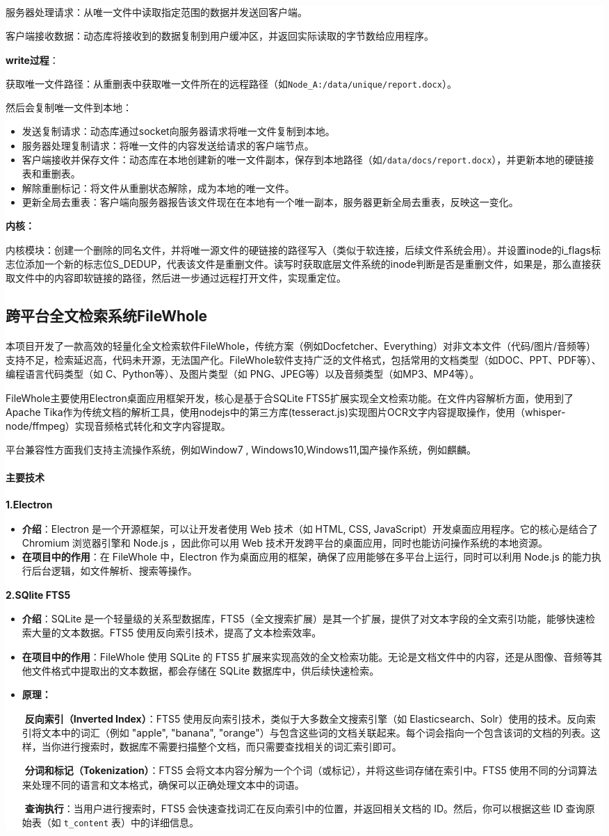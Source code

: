   服务器处理请求：从唯一文件中读取指定范围的数据并发送回客户端。

  客户端接收数据：动态库将接收到的数据复制到用户缓冲区，并返回实际读取的字节数给应用程序。

**write过程**：

获取唯一文件路径：从重删表中获取唯一文件所在的远程路径（如`Node_A:/data/unique/report.docx`）。

然后会复制唯一文件到本地：

- 发送复制请求：动态库通过socket向服务器请求将唯一文件复制到本地。
- 服务器处理复制请求：将唯一文件的内容发送给请求的客户端节点。
- 客户端接收并保存文件：动态库在本地创建新的唯一文件副本，保存到本地路径（如`/data/docs/report.docx`），并更新本地的硬链接表和重删表。
- 解除重删标记：将文件从重删状态解除，成为本地的唯一文件。
- 更新全局去重表：客户端向服务器报告该文件现在在本地有一个唯一副本，服务器更新全局去重表，反映这一变化。



**内核：**

内核模块：创建一个删除的同名文件，并将唯一源文件的硬链接的路径写入（类似于软连接，后续文件系统会用）。并设置inode的i_flags标志位添加一个新的标志位S_DEDUP，代表该文件是重删文件。读写时获取底层文件系统的inode判断是否是重删文件，如果是，那么直接获取文件中的内容即软链接的路径，然后进一步通过远程打开文件，实现重定位。



## 跨平台全文检索系统FileWhole

本项目开发了一款高效的轻量化全文检索软件FileWhole，传统方案（例如Docfetcher、Everything）对非文本文件（代码/图片/音频等）支持不足，检索延迟高，代码未开源，无法国产化。FileWhole软件支持广泛的文件格式，包括常用的文档类型（如DOC、PPT、PDF等）、编程语言代码类型（如 C、Python等）、及图片类型（如 PNG、JPEG等）以及音频类型（如MP3、MP4等）。

FileWhole主要使用Electron桌面应用框架开发，核心是基于合SQLite FTS5扩展实现全文检索功能。在文件内容解析方面，使用到了Apache Tika作为传统文档的解析工具，使用nodejs中的第三方库(tesseract.js)实现图片OCR文字内容提取操作，使用（whisper-node/ffmpeg）实现音频格式转化和文字内容提取。

平台兼容性方面我们支持主流操作系统，例如Window7 , Windows10,Windows11,国产操作系统，例如麒麟。

#### 主要技术

**1.Electron**

- **介绍**：Electron 是一个开源框架，可以让开发者使用 Web 技术（如 HTML, CSS, JavaScript）开发桌面应用程序。它的核心是结合了 Chromium 浏览器引擎和 Node.js ，因此你可以用 Web 技术开发跨平台的桌面应用，同时也能访问操作系统的本地资源。
- **在项目中的作用**：在 FileWhole 中，Electron 作为桌面应用的框架，确保了应用能够在多平台上运行，同时可以利用 Node.js 的能力执行后台逻辑，如文件解析、搜索等操作。

**2.SQlite FTS5**

- **介绍**：SQLite 是一个轻量级的关系型数据库，FTS5（全文搜索扩展）是其一个扩展，提供了对文本字段的全文索引功能，能够快速检索大量的文本数据。FTS5 使用反向索引技术，提高了文本检索效率。

- **在项目中的作用**：FileWhole 使用 SQLite 的 FTS5 扩展来实现高效的全文检索功能。无论是文档文件中的内容，还是从图像、音频等其他文件格式中提取出的文本数据，都会存储在 SQLite 数据库中，供后续快速检索。

- **原理：**

  ​	**反向索引（Inverted Index）**：FTS5 使用反向索引技术，类似于大多数全文搜索引擎（如 Elasticsearch、Solr）使用的技术。反向索引将文本中的词汇（例如 "apple", "banana", "orange"）与包含这些词的文档关联起来。每个词会指向一个包含该词的文档的列表。这样，当你进行搜索时，数据库不需要扫描整个文档，而只需要查找相关的词汇索引即可。

  ​	**分词和标记（Tokenization）**：FTS5 会将文本内容分解为一个个词（或标记），并将这些词存储在索引中。FTS5 使用不同的分词算法来处理不同的语言和文本格式，确保可以正确处理文本中的词语。

  ​	**查询执行**：当用户进行搜索时，FTS5 会快速查找词汇在反向索引中的位置，并返回相关文档的 ID。然后，你可以根据这些 ID 查询原始表（如 `t_content` 表）中的详细信息。
